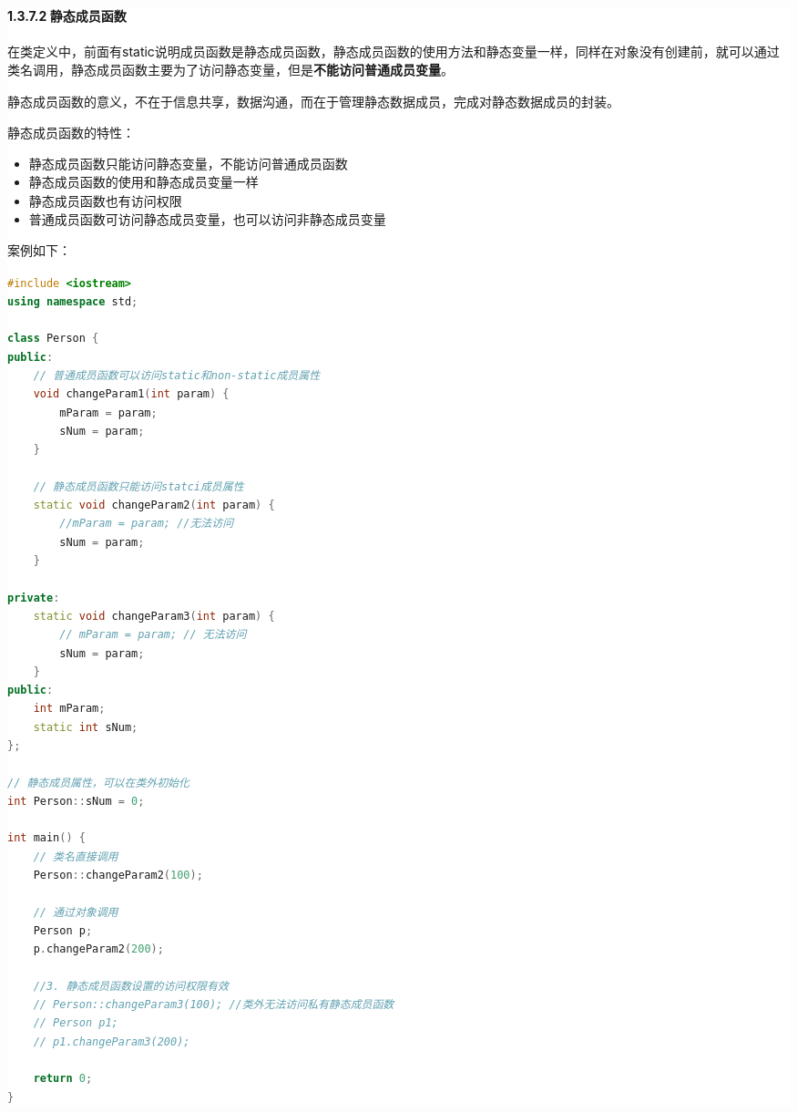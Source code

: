 #### 1.3.7.2 静态成员函数

在类定义中，前面有static说明成员函数是静态成员函数，静态成员函数的使用方法和静态变量一样，同样在对象没有创建前，就可以通过类名调用，静态成员函数主要为了访问静态变量，但是**不能访问普通成员变量**。

静态成员函数的意义，不在于信息共享，数据沟通，而在于管理静态数据成员，完成对静态数据成员的封装。

静态成员函数的特性：

- 静态成员函数只能访问静态变量，不能访问普通成员函数
- 静态成员函数的使用和静态成员变量一样
- 静态成员函数也有访问权限
- 普通成员函数可访问静态成员变量，也可以访问非静态成员变量

案例如下：

```c++
#include <iostream>
using namespace std;

class Person {
public:
	// 普通成员函数可以访问static和non-static成员属性
	void changeParam1(int param) {
		mParam = param;
		sNum = param;
	}

	// 静态成员函数只能访问statci成员属性
	static void changeParam2(int param) {
		//mParam = param; //无法访问
		sNum = param;
	}

private:
	static void changeParam3(int param) {
		// mParam = param; // 无法访问
		sNum = param;
	}
public:
	int mParam;
	static int sNum;
};

// 静态成员属性，可以在类外初始化
int Person::sNum = 0;

int main() {
	// 类名直接调用
	Person::changeParam2(100);

	// 通过对象调用
	Person p;
	p.changeParam2(200);

	//3. 静态成员函数设置的访问权限有效
	// Person::changeParam3(100); //类外无法访问私有静态成员函数
	// Person p1;
	// p1.changeParam3(200);

	return 0;
}
```
